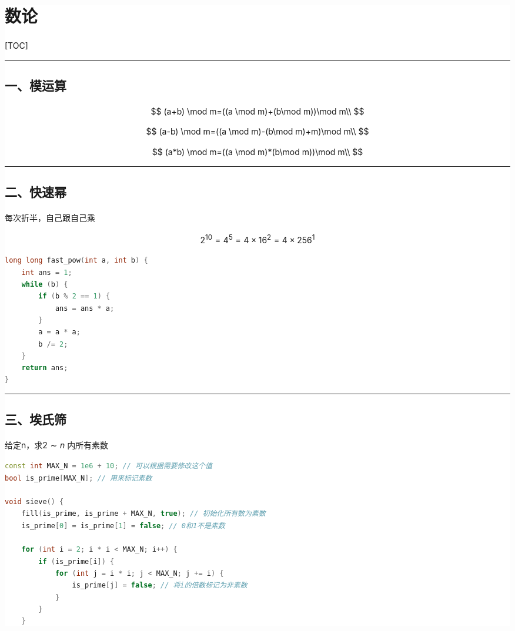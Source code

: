 <h1>
    数论
</h1>

[TOC]

---

## 一、模运算

$$
(a+b) \mod m=((a \mod m)+(b\mod m))\mod m\\
$$

$$
(a-b) \mod m=((a \mod m)-(b\mod m)+m)\mod m\\
$$

$$
(a*b) \mod m=((a \mod m)*(b\mod m))\mod m\\
$$

---

## 二、快速幂

每次折半，自己跟自己乘

$$
2^{10}=4^{5}=4\times16^{2}=4\times256^{1}
$$

```c++
long long fast_pow(int a, int b) {
    int ans = 1;
    while (b) {
        if (b % 2 == 1) {
            ans = ans * a;
        }
        a = a * a;
        b /= 2;
    }
    return ans;
}
```

---

## 三、埃氏筛

给定n，求$2\sim n$ 内所有素数

```c++
const int MAX_N = 1e6 + 10; // 可以根据需要修改这个值
bool is_prime[MAX_N]; // 用来标记素数

void sieve() {
    fill(is_prime, is_prime + MAX_N, true); // 初始化所有数为素数
    is_prime[0] = is_prime[1] = false; // 0和1不是素数
    
    for (int i = 2; i * i < MAX_N; i++) {
        if (is_prime[i]) {
            for (int j = i * i; j < MAX_N; j += i) {
                is_prime[j] = false; // 将i的倍数标记为非素数
            }
        }
    }
```
